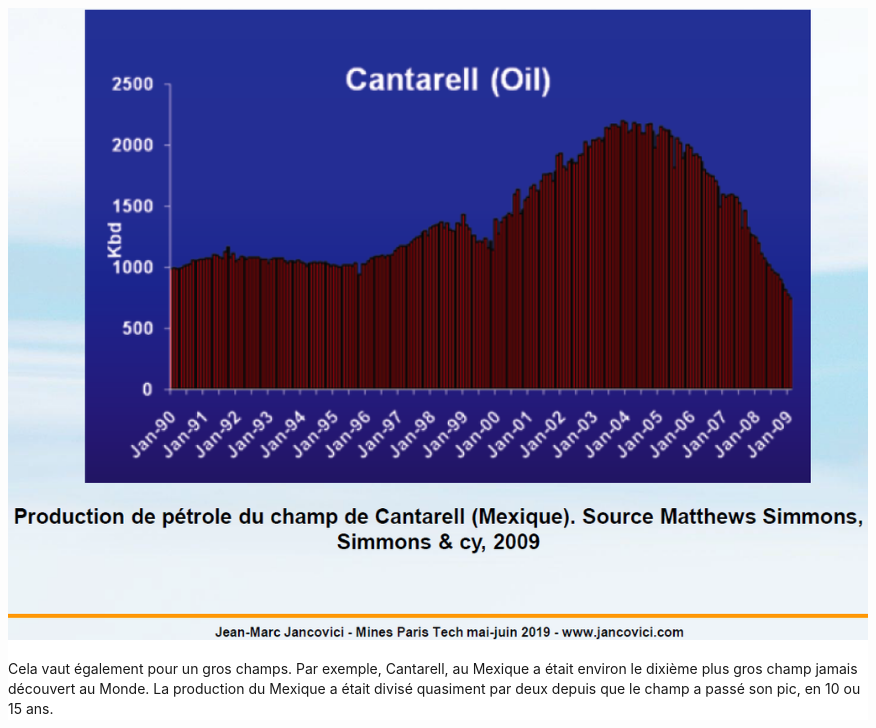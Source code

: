 ![Figure 2.44](./Fig2.44.png)

Cela vaut également pour un gros champs. Par exemple, Cantarell, au Mexique a était environ le dixième plus gros champ jamais découvert au Monde. La production du Mexique a était divisé quasiment par deux depuis que le champ a passé son pic, en 10 ou 15 ans.
